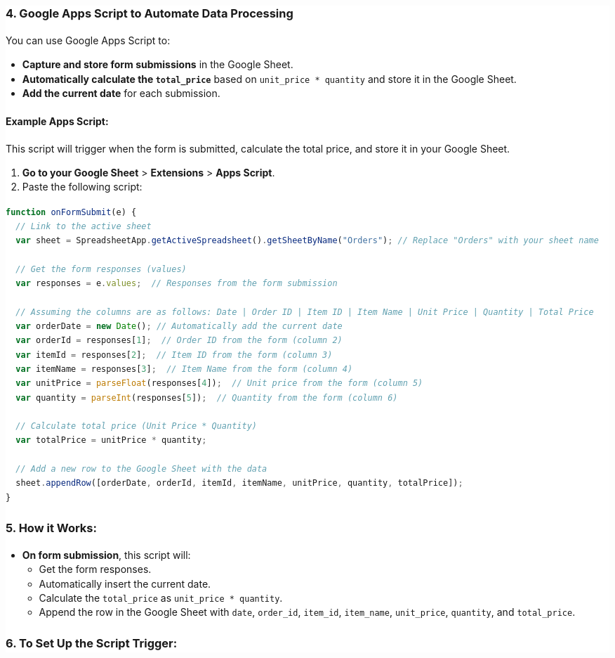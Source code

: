 ### 4. **Google Apps Script to Automate Data Processing**

You can use Google Apps Script to:

- **Capture and store form submissions** in the Google Sheet.
- **Automatically calculate the `total_price`** based on `unit_price * quantity` and store it in the Google Sheet.
- **Add the current date** for each submission.

#### Example Apps Script:

This script will trigger when the form is submitted, calculate the total price, and store it in your Google Sheet.

1. **Go to your Google Sheet** > **Extensions** > **Apps Script**.
2. Paste the following script:

```javascript
function onFormSubmit(e) {
  // Link to the active sheet
  var sheet = SpreadsheetApp.getActiveSpreadsheet().getSheetByName("Orders"); // Replace "Orders" with your sheet name

  // Get the form responses (values)
  var responses = e.values;  // Responses from the form submission

  // Assuming the columns are as follows: Date | Order ID | Item ID | Item Name | Unit Price | Quantity | Total Price
  var orderDate = new Date(); // Automatically add the current date
  var orderId = responses[1];  // Order ID from the form (column 2)
  var itemId = responses[2];  // Item ID from the form (column 3)
  var itemName = responses[3];  // Item Name from the form (column 4)
  var unitPrice = parseFloat(responses[4]);  // Unit price from the form (column 5)
  var quantity = parseInt(responses[5]);  // Quantity from the form (column 6)

  // Calculate total price (Unit Price * Quantity)
  var totalPrice = unitPrice * quantity;

  // Add a new row to the Google Sheet with the data
  sheet.appendRow([orderDate, orderId, itemId, itemName, unitPrice, quantity, totalPrice]);
}
```

### 5. **How it Works:**

- **On form submission**, this script will:
  - Get the form responses.
  - Automatically insert the current date.
  - Calculate the `total_price` as `unit_price * quantity`.
  - Append the row in the Google Sheet with `date`, `order_id`, `item_id`, `item_name`, `unit_price`, `quantity`, and `total_price`.

### 6. **To Set Up the Script Trigger:**
